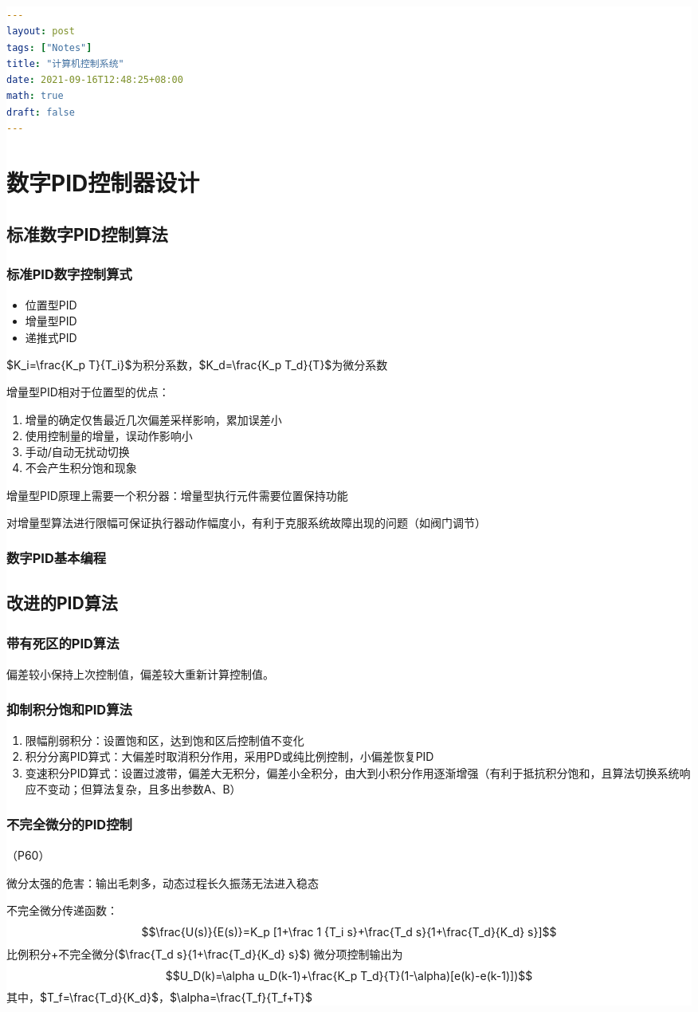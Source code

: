 ```yaml
---
layout: post
tags: ["Notes"]
title: "计算机控制系统"
date: 2021-09-16T12:48:25+08:00
math: true
draft: false
---
```


# 数字PID控制器设计

## 标准数字PID控制算法

### 标准PID数字控制算式
- 位置型PID
- 增量型PID
- 递推式PID

$K_i=\frac{K_p T}{T_i}$为积分系数，$K_d=\frac{K_p T_d}{T}$为微分系数

增量型PID相对于位置型的优点：
1. 增量的确定仅售最近几次偏差采样影响，累加误差小
2. 使用控制量的增量，误动作影响小
3. 手动/自动无扰动切换
4. 不会产生积分饱和现象

增量型PID原理上需要一个积分器：增量型执行元件需要位置保持功能

对增量型算法进行限幅可保证执行器动作幅度小，有利于克服系统故障出现的问题（如阀门调节）

### 数字PID基本编程

## 改进的PID算法

### 带有死区的PID算法
偏差较小保持上次控制值，偏差较大重新计算控制值。

### 抑制积分饱和PID算法
1. 限幅削弱积分：设置饱和区，达到饱和区后控制值不变化
2. 积分分离PID算式：大偏差时取消积分作用，采用PD或纯比例控制，小偏差恢复PID
3. 变速积分PID算式：设置过渡带，偏差大无积分，偏差小全积分，由大到小积分作用逐渐增强（有利于抵抗积分饱和，且算法切换系统响应不变动；但算法复杂，且多出参数A、B）

### 不完全微分的PID控制
（P60）

微分太强的危害：输出毛刺多，动态过程长久振荡无法进入稳态

不完全微分传递函数：
$$\frac{U(s)}{E(s)}=K_p [1+\frac 1 {T_i s}+\frac{T_d s}{1+\frac{T_d}{K_d} s}]$$
比例积分+不完全微分($\frac{T_d s}{1+\frac{T_d}{K_d} s}$)
微分项控制输出为
$$U_D(k)=\alpha u_D(k-1)+\frac{K_p T_d}{T}(1-\alpha)[e(k)-e(k-1)])$$
其中，$T_f=\frac{T_d}{K_d}$，$\alpha=\frac{T_f}{T_f+T}$
